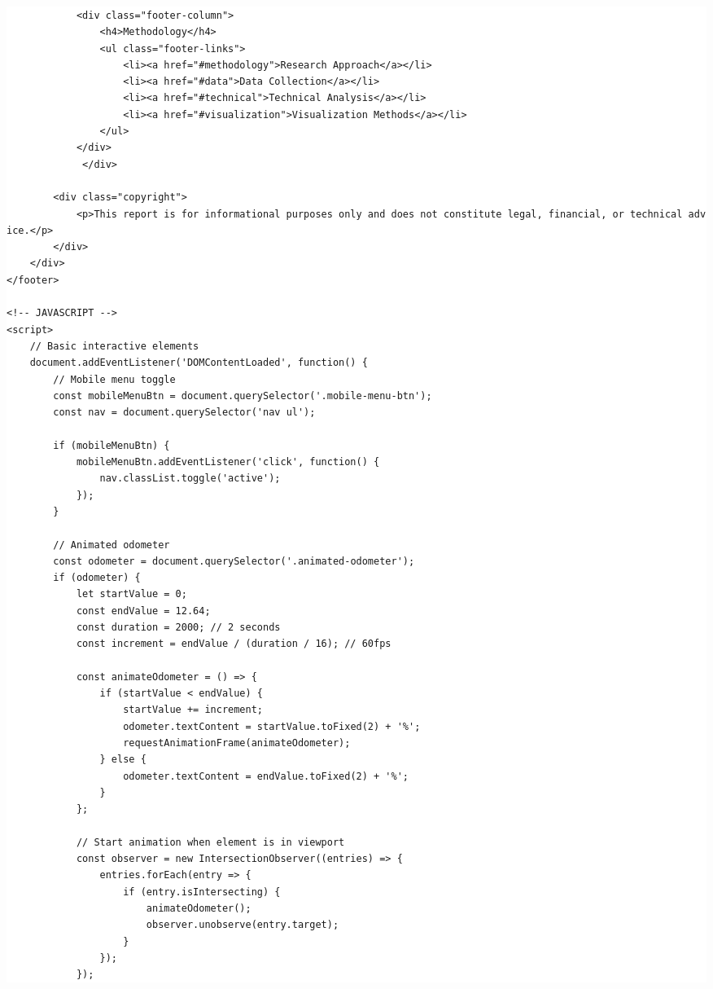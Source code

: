                 <div class="footer-column">
                    <h4>Methodology</h4>
                    <ul class="footer-links">
                        <li><a href="#methodology">Research Approach</a></li>
                        <li><a href="#data">Data Collection</a></li>
                        <li><a href="#technical">Technical Analysis</a></li>
                        <li><a href="#visualization">Visualization Methods</a></li>
                    </ul>
                </div>
                 </div>

            <div class="copyright">
                <p>This report is for informational purposes only and does not constitute legal, financial, or technical advice.</p>
            </div>
        </div>
    </footer>

    <!-- JAVASCRIPT -->
    <script>
        // Basic interactive elements
        document.addEventListener('DOMContentLoaded', function() {
            // Mobile menu toggle
            const mobileMenuBtn = document.querySelector('.mobile-menu-btn');
            const nav = document.querySelector('nav ul');

            if (mobileMenuBtn) {
                mobileMenuBtn.addEventListener('click', function() {
                    nav.classList.toggle('active');
                });
            }

            // Animated odometer
            const odometer = document.querySelector('.animated-odometer');
            if (odometer) {
                let startValue = 0;
                const endValue = 12.64;
                const duration = 2000; // 2 seconds
                const increment = endValue / (duration / 16); // 60fps

                const animateOdometer = () => {
                    if (startValue < endValue) {
                        startValue += increment;
                        odometer.textContent = startValue.toFixed(2) + '%';
                        requestAnimationFrame(animateOdometer);
                    } else {
                        odometer.textContent = endValue.toFixed(2) + '%';
                    }
                };

                // Start animation when element is in viewport
                const observer = new IntersectionObserver((entries) => {
                    entries.forEach(entry => {
                        if (entry.isIntersecting) {
                            animateOdometer();
                            observer.unobserve(entry.target);
                        }
                    });
                });
